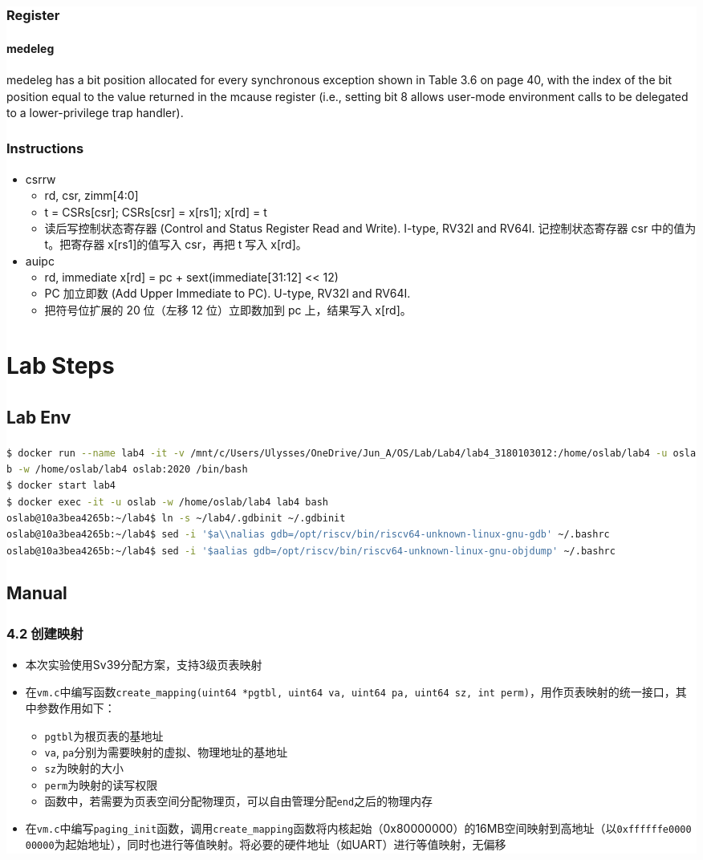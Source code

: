 ### Register

#### medeleg

medeleg has a bit position allocated for every synchronous exception shown in Table 3.6 on page 40, with the index of the bit position equal to the value returned in the mcause register (i.e., setting bit 8 allows user-mode environment calls to be delegated to a lower-privilege trap handler).

### Instructions

* csrrw
    * rd, csr, zimm[4:0]
    * t = CSRs[csr]; CSRs[csr] = x[rs1]; x[rd] = t
    * 读后写控制状态寄存器 (Control and Status Register Read and Write). I-type, RV32I and RV64I. 记控制状态寄存器 csr 中的值为 t。把寄存器 x[rs1]的值写入 csr，再把 t 写入 x[rd]。
* auipc
    * rd, immediate x[rd] = pc + sext(immediate[31:12] << 12)
    * PC 加立即数 (Add Upper Immediate to PC). U-type, RV32I and RV64I.
    * 把符号位扩展的 20 位（左移 12 位）立即数加到 pc 上，结果写入 x[rd]。

# Lab Steps

## Lab Env

```zsh
$ docker run --name lab4 -it -v /mnt/c/Users/Ulysses/OneDrive/Jun_A/OS/Lab/Lab4/lab4_3180103012:/home/oslab/lab4 -u oslab -w /home/oslab/lab4 oslab:2020 /bin/bash
$ docker start lab4
$ docker exec -it -u oslab -w /home/oslab/lab4 lab4 bash
oslab@10a3bea4265b:~/lab4$ ln -s ~/lab4/.gdbinit ~/.gdbinit
oslab@10a3bea4265b:~/lab4$ sed -i '$a\\nalias gdb=/opt/riscv/bin/riscv64-unknown-linux-gnu-gdb' ~/.bashrc
oslab@10a3bea4265b:~/lab4$ sed -i '$aalias gdb=/opt/riscv/bin/riscv64-unknown-linux-gnu-objdump' ~/.bashrc
```

## Manual

### 4.2 创建映射

- 本次实验使用Sv39分配方案，支持3级页表映射

- 在`vm.c`中编写函数`create_mapping(uint64 *pgtbl, uint64 va, uint64 pa, uint64 sz, int perm)`，用作页表映射的统一接口，其中参数作用如下：
  - `pgtbl`为根页表的基地址
  - `va`, `pa`分别为需要映射的虚拟、物理地址的基地址
  - `sz`为映射的大小
  - `perm`为映射的读写权限
  - 函数中，若需要为页表空间分配物理页，可以自由管理分配`end`之后的物理内存
  
- 在`vm.c`中编写`paging_init`函数，调用`create_mapping`函数将内核起始（0x80000000）的16MB空间映射到高地址（以`0xffffffe000000000`为起始地址），同时也进行等值映射。将必要的硬件地址（如UART）进行等值映射，无偏移
